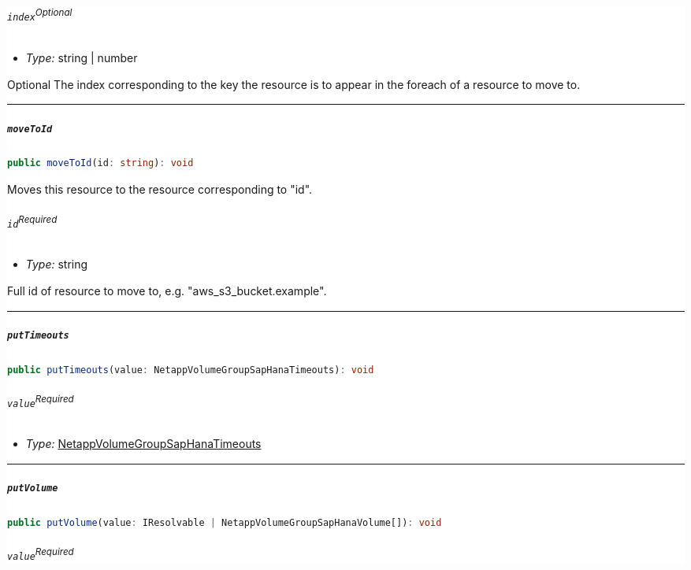 ###### `index`<sup>Optional</sup> <a name="index" id="@cdktf/provider-azurerm.netappVolumeGroupSapHana.NetappVolumeGroupSapHana.moveTo.parameter.index"></a>

- *Type:* string | number

Optional The index corresponding to the key the resource is to appear in the foreach of a resource to move to.

---

##### `moveToId` <a name="moveToId" id="@cdktf/provider-azurerm.netappVolumeGroupSapHana.NetappVolumeGroupSapHana.moveToId"></a>

```typescript
public moveToId(id: string): void
```

Moves this resource to the resource corresponding to "id".

###### `id`<sup>Required</sup> <a name="id" id="@cdktf/provider-azurerm.netappVolumeGroupSapHana.NetappVolumeGroupSapHana.moveToId.parameter.id"></a>

- *Type:* string

Full id of resource to move to, e.g. "aws_s3_bucket.example".

---

##### `putTimeouts` <a name="putTimeouts" id="@cdktf/provider-azurerm.netappVolumeGroupSapHana.NetappVolumeGroupSapHana.putTimeouts"></a>

```typescript
public putTimeouts(value: NetappVolumeGroupSapHanaTimeouts): void
```

###### `value`<sup>Required</sup> <a name="value" id="@cdktf/provider-azurerm.netappVolumeGroupSapHana.NetappVolumeGroupSapHana.putTimeouts.parameter.value"></a>

- *Type:* <a href="#@cdktf/provider-azurerm.netappVolumeGroupSapHana.NetappVolumeGroupSapHanaTimeouts">NetappVolumeGroupSapHanaTimeouts</a>

---

##### `putVolume` <a name="putVolume" id="@cdktf/provider-azurerm.netappVolumeGroupSapHana.NetappVolumeGroupSapHana.putVolume"></a>

```typescript
public putVolume(value: IResolvable | NetappVolumeGroupSapHanaVolume[]): void
```

###### `value`<sup>Required</sup> <a name="value" id="@cdktf/provider-azurerm.netappVolumeGroupSapHana.NetappVolumeGroupSapHana.putVolume.parameter.value"></a>
